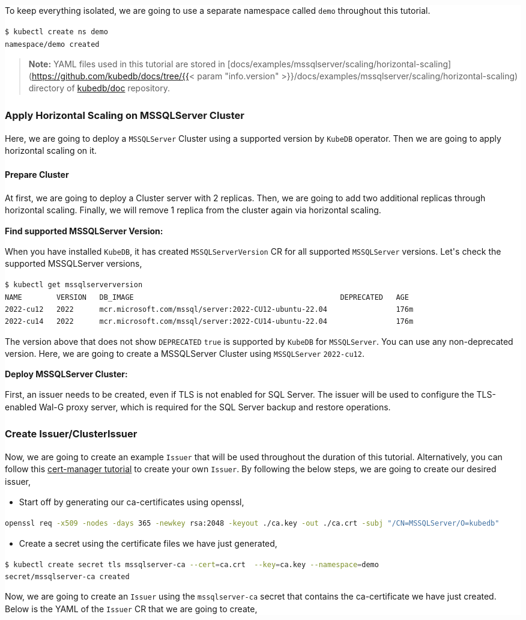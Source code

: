 To keep everything isolated, we are going to use a separate namespace called `demo` throughout this tutorial.

```bash
$ kubectl create ns demo
namespace/demo created
```

> **Note:** YAML files used in this tutorial are stored in [docs/examples/mssqlserver/scaling/horizontal-scaling](https://github.com/kubedb/docs/tree/{{< param "info.version" >}}/docs/examples/mssqlserver/scaling/horizontal-scaling) directory of [kubedb/doc](https://github.com/kubedb/docs) repository.

### Apply Horizontal Scaling on MSSQLServer Cluster

Here, we are going to deploy a `MSSQLServer` Cluster using a supported version by `KubeDB` operator. Then we are going to apply horizontal scaling on it.

#### Prepare Cluster

At first, we are going to deploy a Cluster server with 2 replicas. Then, we are going to add two additional replicas through horizontal scaling. Finally, we will remove 1 replica from the cluster again via horizontal scaling.

**Find supported MSSQLServer Version:**

When you have installed `KubeDB`, it has created `MSSQLServerVersion` CR for all supported `MSSQLServer` versions. Let's check the supported MSSQLServer versions,

```bash
$ kubectl get mssqlserverversion
NAME        VERSION   DB_IMAGE                                                DEPRECATED   AGE
2022-cu12   2022      mcr.microsoft.com/mssql/server:2022-CU12-ubuntu-22.04                176m
2022-cu14   2022      mcr.microsoft.com/mssql/server:2022-CU14-ubuntu-22.04                176m
```

The version above that does not show `DEPRECATED` `true` is supported by `KubeDB` for `MSSQLServer`. You can use any non-deprecated version. Here, we are going to create a MSSQLServer Cluster using `MSSQLServer` `2022-cu12`.

**Deploy MSSQLServer Cluster:**


First, an issuer needs to be created, even if TLS is not enabled for SQL Server. The issuer will be used to configure the TLS-enabled Wal-G proxy server, which is required for the SQL Server backup and restore operations.

### Create Issuer/ClusterIssuer

Now, we are going to create an example `Issuer` that will be used throughout the duration of this tutorial. Alternatively, you can follow this [cert-manager tutorial](https://cert-manager.io/docs/configuration/ca/) to create your own `Issuer`. By following the below steps, we are going to create our desired issuer,

- Start off by generating our ca-certificates using openssl,
```bash
openssl req -x509 -nodes -days 365 -newkey rsa:2048 -keyout ./ca.key -out ./ca.crt -subj "/CN=MSSQLServer/O=kubedb"
```
- Create a secret using the certificate files we have just generated,
```bash
$ kubectl create secret tls mssqlserver-ca --cert=ca.crt  --key=ca.key --namespace=demo 
secret/mssqlserver-ca created
```
Now, we are going to create an `Issuer` using the `mssqlserver-ca` secret that contains the ca-certificate we have just created. Below is the YAML of the `Issuer` CR that we are going to create,
